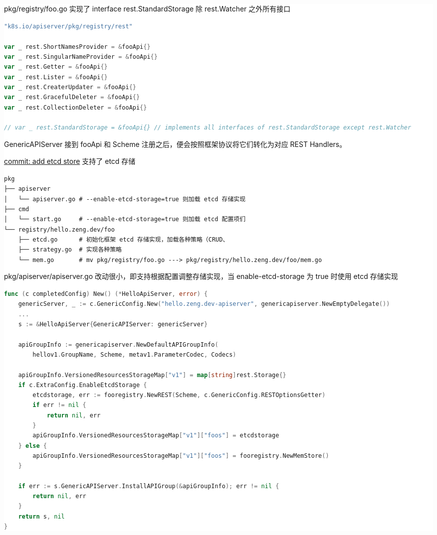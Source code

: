 pkg/registry/foo.go 实现了 interface rest.StandardStorage 除 rest.Watcher 之外所有接口

```go
"k8s.io/apiserver/pkg/registry/rest"

var _ rest.ShortNamesProvider = &fooApi{}
var _ rest.SingularNameProvider = &fooApi{}
var _ rest.Getter = &fooApi{}
var _ rest.Lister = &fooApi{}
var _ rest.CreaterUpdater = &fooApi{}
var _ rest.GracefulDeleter = &fooApi{}
var _ rest.CollectionDeleter = &fooApi{}

// var _ rest.StandardStorage = &fooApi{} // implements all interfaces of rest.StandardStorage except rest.Watcher
```
GenericAPIServer 接到 fooApi 和 Scheme 注册之后，便会按照框架协议将它们转化为对应 REST Handlers。

[commit: add etcd store] 支持了 etcd 存储

    pkg
    ├── apiserver
    │   └── apiserver.go # --enable-etcd-storage=true 则加载 etcd 存储实现
    ├── cmd
    │   └── start.go     # --enable-etcd-storage=true 则加载 etcd 配置项们
    └── registry/hello.zeng.dev/foo
        ├── etcd.go      # 初始化框架 etcd 存储实现，加载各种策略（CRUD、
        ├── strategy.go  # 实现各种策略
        └── mem.go       # mv pkg/registry/foo.go ---> pkg/registry/hello.zeng.dev/foo/mem.go

pkg/apiserver/apiserver.go 改动很小，即支持根据配置调整存储实现，当 enable-etcd-storage 为 true 时使用 etcd 存储实现

```go
func (c completedConfig) New() (*HelloApiServer, error) {
    genericServer, _ := c.GenericConfig.New("hello.zeng.dev-apiserver", genericapiserver.NewEmptyDelegate())
    ...
    s := &HelloApiServer{GenericAPIServer: genericServer}

    apiGroupInfo := genericapiserver.NewDefaultAPIGroupInfo(
        hellov1.GroupName, Scheme, metav1.ParameterCodec, Codecs)

    apiGroupInfo.VersionedResourcesStorageMap["v1"] = map[string]rest.Storage{}
    if c.ExtraConfig.EnableEtcdStorage {
        etcdstorage, err := fooregistry.NewREST(Scheme, c.GenericConfig.RESTOptionsGetter)
        if err != nil {
            return nil, err
        }
        apiGroupInfo.VersionedResourcesStorageMap["v1"]["foos"] = etcdstorage
    } else {
        apiGroupInfo.VersionedResourcesStorageMap["v1"]["foos"] = fooregistry.NewMemStore()
    }

    if err := s.GenericAPIServer.InstallAPIGroup(&apiGroupInfo); err != nil {
        return nil, err
    }
    return s, nil
}
```


[K8s CustomResourceDefinitions (CRD) 原理]: ../2023-k8s-api-by-crd
[K8s 多版本 API 转换最佳实践]: ../2023-k8s-api-multi-version-conversion-best-practice
[实现一个极简 K8s apiserver]: ../2023-k8s-apiserver-from-scratch
[搞懂 K8s apiserver aggregation]: ../2023-k8s-apiserver-aggregation-internals
[最不厌其烦的 K8s 代码生成教程]: ../2023-k8s-api-codegen
[使用 library 实现 K8s apiserver]: ../2023-k8s-apiserver-using-library
[慎重选用 Runtime 类框架开发 K8s apiserver]: ../2023-k8s-apiserver-avoid-using-runtime
[K8s API Admission Control and Policy]: ../2023-k8s-api-admission
[Kubernetes]: https://github.com/kubernetes/kubernetes
[runtime.Scheme]: https://github.com/kubernetes/apimachinery/blob/6b1428efc73348cc1c33935f3a39ab0f2f01d23d/pkg/runtime/scheme.go#L46
[interface runtime.NegotiatedSerializer]: https://github.com/kubernetes/apimachinery/blob/6b1428efc73348cc1c33935f3a39ab0f2f01d23d/pkg/runtime/interfaces.go#L167-L177
[interface runtime.StorageSerializer]: https://github.com/kubernetes/apimachinery/blob/6b1428efc73348cc1c33935f3a39ab0f2f01d23d/pkg/runtime/interfaces.go#L204-L218
[struct runtime/serializer.CodecFactory]: https://github.com/kubernetes/apimachinery/blob/6b1428efc73348cc1c33935f3a39ab0f2f01d23d/pkg/runtime/serializer/codec_factory.go#L125
[极简 K8s apiserver types]: https://github.com/phosae/x-kubernetes/blob/c59960982df64efee4b166e040d8031203173963/apiserver-from-scratch/main.go#L278-L300
[x-kubernetes/api]: https://github.com/phosae/x-kubernetes/tree/master/api
[Kubernetes-style API types]: https://github.com/kubernetes/community/blob/master/contributors/devel/sig-architecture/api-conventions.md
[k8s.io/apiserver]: https://github.com/kubernetes/apiserver
[GenericAPIServer]: https://github.com/kubernetes/apiserver/blob/ed61fb1c78ab5dcf99235126eee4969c3ab5ca84/pkg/server/genericapiserver.go#L105
[APIGroupInfo]: https://github.com/kubernetes/apiserver/blob/1bf7d4daedf7f3a9c31f4922a41a76d1dfa16436/pkg/server/genericapiserver.go#L67-L95
[k8s.io/apiserver pkg/registry/generic/registry.Store]: https://github.com/kubernetes/apiserver/blob/44fa6d28d5b3c41637871486ba3ffaf3a2407632/pkg/registry/generic/registry/store.go#L97
[k8s.io/apiserver pkg/endpoints]: https://github.com/kubernetes/apiserver/tree/master/pkg/endpoints
[interface rest.StandardStorage]: https://github.com/kubernetes/apiserver/blob/0d8046157b1b4d137b6d9f84d9f9edb332c72890/pkg/registry/rest/rest.go#L290-L305
[sotrage.Interface]: https://github.com/kubernetes/apiserver/blob/0d8046157b1b4d137b6d9f84d9f9edb332c72890/pkg/storage/interfaces.go#L159-L239
[package etcd3/store.go]: https://github.com/kubernetes/apiserver/blob/0d8046157b1b4d137b6d9f84d9f9edb332c72890/pkg/storage/etcd3/store.go
[package cacher/cacher.go]: https://github.com/kubernetes/apiserver/blob/0d8046157b1b4d137b6d9f84d9f9edb332c72890/pkg/storage/cacher/cacher.go
[x-kubernetes]: https://github.com/phosae/x-kubernetes
[x-kubernetes/gen-sa-kubeconfig.sh]: https://github.com/phosae/x-kubernetes/blob/229ba83958f5e85b0c46d542b72c2775643e6371/hack/gen-sa-kubeconfig.sh
[commit: build apiserver ontop library]: https://github.com/phosae/x-kubernetes/commit/4c0df0e726cb041451b09d1fb1be7a88c3c09169
[commit: add etcd store]: https://github.com/phosae/x-kubernetes/commit/ea08ef93c375163aeb19c556ccfdd61ac8dca7eb
[commit: add hello.zeng.dev/v2 internal]: https://github.com/phosae/x-kubernetes/commit/7f30c3df7fe46ca87597e7f0c4d71edb464c4532
[commit: gen hello.zeng.dev/v2 internal codes]: https://github.com/phosae/x-kubernetes/commit/e9ab0750243bb7132074bc1e4afc14a8e9988c78
[commit: supports CRUD hello.zeng.dev/v2 foos]: https://github.com/phosae/x-kubernetes/commit/b95522b123c95013cce4b4763a350adf0b40258e
[commit: add authn/authz]: https://github.com/phosae/x-kubernetes/commit/92db2b078c000af8d0e8929b874b7b5a75e1f1f9
[./hack/update-codegen-docker.sh]: https://github.com/phosae/x-kubernetes/blob/229ba83958f5e85b0c46d542b72c2775643e6371/api-aggregation-lib/hack/update-codegen-docker.sh